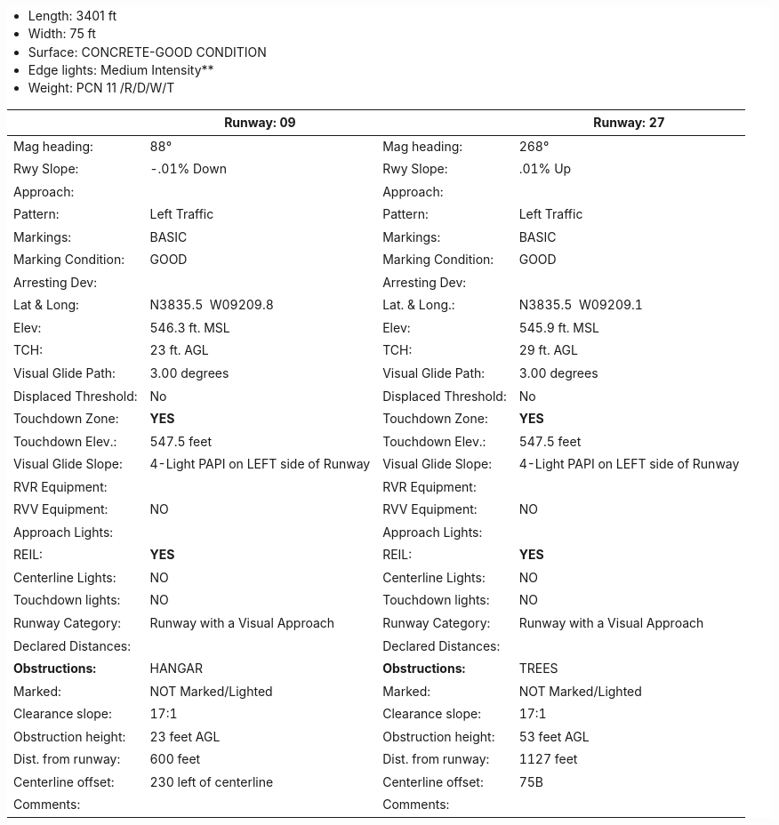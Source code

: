 - Length: 3401 ft
- Width: 75 ft
- Surface: CONCRETE-GOOD CONDITION
- Edge lights: Medium Intensity**
- Weight: PCN 11 /R/D/W/T

|                      | **Runway: 09**                      |                      | **Runway: 27**                      |
| -------------------- | ----------------------------------- | -------------------- | ----------------------------------- |
| Mag heading:         | 88°                                 | Mag heading:         | 268°                                |
| Rwy Slope:           | \-.01% Down                         | Rwy Slope:           | .01% Up                             |
| Approach:            |                                     | Approach:            |                                     |
| Pattern:             | Left Traffic                        | Pattern:             | Left Traffic                        |
| Markings:            | BASIC                               | Markings:            | BASIC                               |
| Marking Condition:   | GOOD                                | Marking Condition:   | GOOD                                |
| Arresting Dev:       |                                     | Arresting Dev:       |                                     |
| Lat & Long:          | N3835.5  W09209.8                   | Lat. & Long.:        | N3835.5  W09209.1                   |
| Elev:                | 546.3 ft. MSL                       | Elev:                | 545.9 ft. MSL                       |
| TCH:                 | 23 ft. AGL                          | TCH:                 | 29 ft. AGL                          |
| Visual Glide Path:   | 3.00 degrees                        | Visual Glide Path:   | 3.00 degrees                        |
| Displaced Threshold: | No                                  | Displaced Threshold: | No                                  |
| Touchdown Zone:      | **YES**                             | Touchdown Zone:      | **YES**                             |
| Touchdown Elev.:     | 547.5 feet                          | Touchdown Elev.:     | 547.5 feet                          |
| Visual Glide Slope:  | 4-Light PAPI on LEFT side of Runway | Visual Glide Slope:  | 4-Light PAPI on LEFT side of Runway |
| RVR Equipment:       |                                     | RVR Equipment:       |                                     |
| RVV Equipment:       | NO                                  | RVV Equipment:       | NO                                  |
| Approach Lights:     |                                     | Approach Lights:     |                                     |
| REIL:                | **YES**                             | REIL:                | **YES**                             |
| Centerline Lights:   | NO                                  | Centerline Lights:   | NO                                  |
| Touchdown lights:    | NO                                  | Touchdown lights:    | NO                                  |
| Runway Category:     | Runway with a Visual Approach       | Runway Category:     | Runway with a Visual Approach       |
| Declared Distances:  |                                     | Declared Distances:  |                                     |
| **Obstructions:**    | HANGAR                              | **Obstructions:**    | TREES                               |
| Marked:              | NOT Marked/Lighted                  | Marked:              | NOT Marked/Lighted                  |
| Clearance slope:     | 17:1                                | Clearance slope:     | 17:1                                |
| Obstruction height:  | 23 feet AGL                         | Obstruction height:  | 53 feet AGL                         |
| Dist. from runway:   | 600 feet                            | Dist. from runway:   | 1127 feet                           |
| Centerline offset:   | 230 left of centerline              | Centerline offset:   | 75B                                 |
| Comments:            |                                     | Comments:            |                                     |
